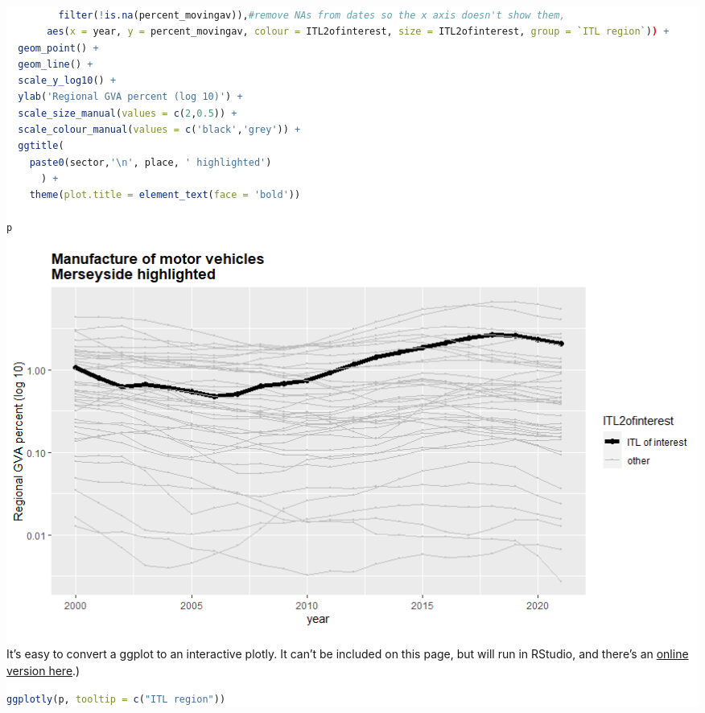 ``` r
         filter(!is.na(percent_movingav)),#remove NAs from dates so the x axis doesn't show them, 
       aes(x = year, y = percent_movingav, colour = ITL2ofinterest, size = ITL2ofinterest, group = `ITL region`)) +
  geom_point() +
  geom_line() +
  scale_y_log10() +
  ylab('Regional GVA percent (log 10)') +
  scale_size_manual(values = c(2,0.5)) +
  scale_colour_manual(values = c('black','grey')) +
  ggtitle(
    paste0(sector,'\n', place, ' highlighted')
      ) +
    theme(plot.title = element_text(face = 'bold'))

p
```

![](README_files/figure-gfm/plotother-1.png)

It’s easy to convert a ggplot to an interactive plotly. It can’t be
included on this page, but will run in RStudio, and there’s an [online
version
here](https://danolner.github.io/regionalGVAbyindustry/GVA_percent_liverpool_city_region_motorvehicles.html).)

``` r
ggplotly(p, tooltip = c("ITL region"))
```
